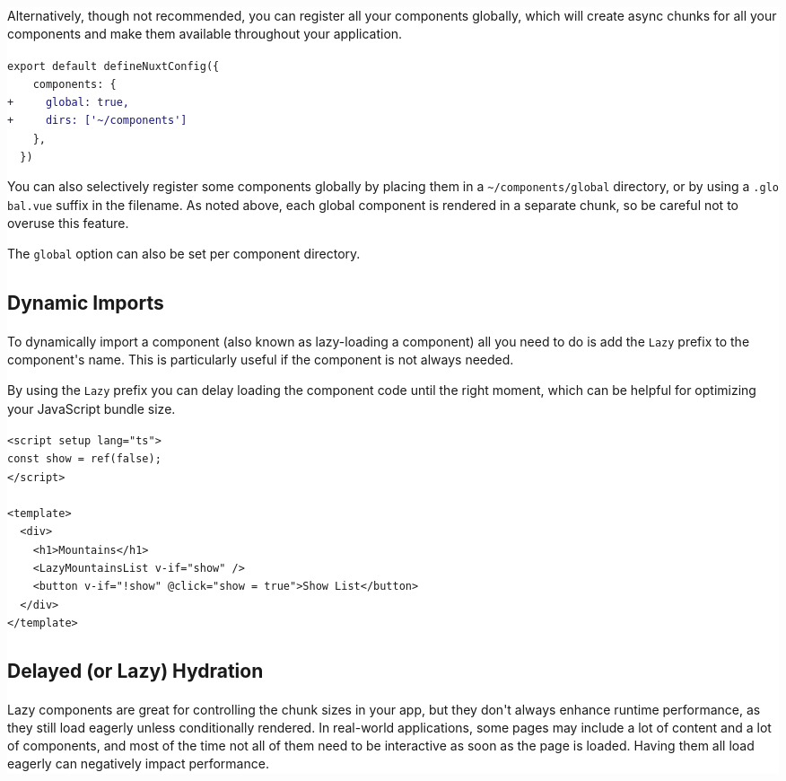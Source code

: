 </important>

<video-accordion title="Watch Daniel Roe's short video about resolveComponent()" video-id="4kq8E5IUM2U">

</video-accordion>

Alternatively, though not recommended, you can register all your components globally, which will create async chunks for all your components and make them available throughout your application.

```diff
export default defineNuxtConfig({
    components: {
+     global: true,
+     dirs: ['~/components']
    },
  })
```

You can also selectively register some components globally by placing them in a `~/components/global` directory, or by using a `.global.vue` suffix in the filename. As noted above, each global component is rendered in a separate chunk, so be careful not to overuse this feature.

<note>

The `global` option can also be set per component directory.

</note>

## Dynamic Imports

To dynamically import a component (also known as lazy-loading a component) all you need to do is add the `Lazy` prefix to the component's name. This is particularly useful if the component is not always needed.

By using the `Lazy` prefix you can delay loading the component code until the right moment, which can be helpful for optimizing your JavaScript bundle size.

```vue [pages/index.vue]
<script setup lang="ts">
const show = ref(false);
</script>

<template>
  <div>
    <h1>Mountains</h1>
    <LazyMountainsList v-if="show" />
    <button v-if="!show" @click="show = true">Show List</button>
  </div>
</template>
```

## Delayed (or Lazy) Hydration

Lazy components are great for controlling the chunk sizes in your app, but they don't always enhance runtime performance, as they still load eagerly unless conditionally rendered. In real-world applications, some pages may include a lot of content and a lot of components, and most of the time not all of them need to be interactive as soon as the page is loaded. Having them all load eagerly can negatively impact performance.

